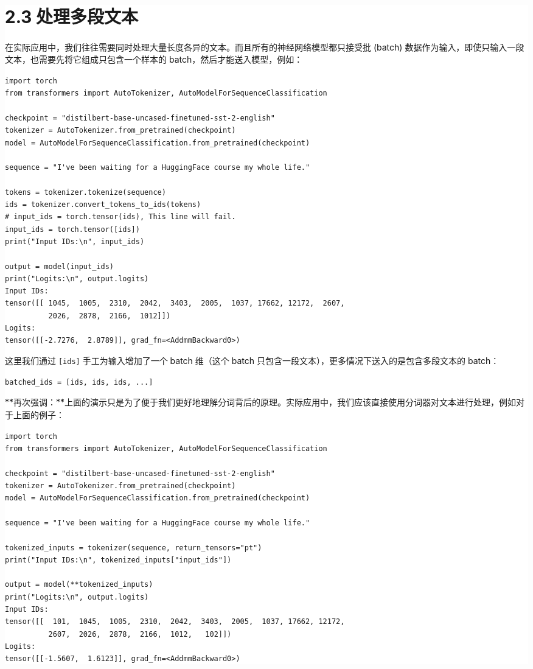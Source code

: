 # 2.3 处理多段文本

在实际应用中，我们往往需要同时处理大量长度各异的文本。而且所有的神经网络模型都只接受批 (batch) 数据作为输入，即使只输入一段文本，也需要先将它组成只包含一个样本的 batch，然后才能送入模型，例如：

```
import torch
from transformers import AutoTokenizer, AutoModelForSequenceClassification

checkpoint = "distilbert-base-uncased-finetuned-sst-2-english"
tokenizer = AutoTokenizer.from_pretrained(checkpoint)
model = AutoModelForSequenceClassification.from_pretrained(checkpoint)

sequence = "I've been waiting for a HuggingFace course my whole life."

tokens = tokenizer.tokenize(sequence)
ids = tokenizer.convert_tokens_to_ids(tokens)
# input_ids = torch.tensor(ids), This line will fail.
input_ids = torch.tensor([ids])
print("Input IDs:\n", input_ids)

output = model(input_ids)
print("Logits:\n", output.logits)
Input IDs: 
tensor([[ 1045,  1005,  2310,  2042,  3403,  2005,  1037, 17662, 12172,  2607,
          2026,  2878,  2166,  1012]])
Logits: 
tensor([[-2.7276,  2.8789]], grad_fn=<AddmmBackward0>)
```

这里我们通过 `[ids]` 手工为输入增加了一个 batch 维（这个 batch 只包含一段文本），更多情况下送入的是包含多段文本的 batch：

```
batched_ids = [ids, ids, ids, ...]
```

**再次强调：**上面的演示只是为了便于我们更好地理解分词背后的原理。实际应用中，我们应该直接使用分词器对文本进行处理，例如对于上面的例子：

```
import torch
from transformers import AutoTokenizer, AutoModelForSequenceClassification

checkpoint = "distilbert-base-uncased-finetuned-sst-2-english"
tokenizer = AutoTokenizer.from_pretrained(checkpoint)
model = AutoModelForSequenceClassification.from_pretrained(checkpoint)

sequence = "I've been waiting for a HuggingFace course my whole life."

tokenized_inputs = tokenizer(sequence, return_tensors="pt")
print("Input IDs:\n", tokenized_inputs["input_ids"])

output = model(**tokenized_inputs)
print("Logits:\n", output.logits)
Input IDs:
tensor([[  101,  1045,  1005,  2310,  2042,  3403,  2005,  1037, 17662, 12172,
          2607,  2026,  2878,  2166,  1012,   102]])
Logits:
tensor([[-1.5607,  1.6123]], grad_fn=<AddmmBackward0>)
```
